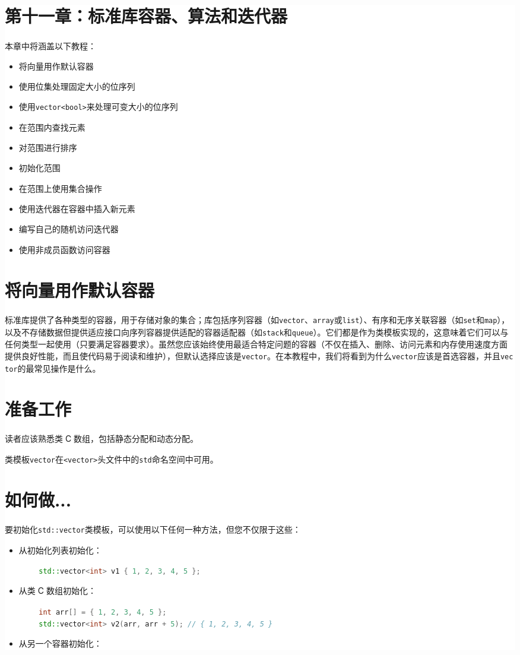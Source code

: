 # 第十一章：标准库容器、算法和迭代器

本章中将涵盖以下教程：

+   将向量用作默认容器

+   使用位集处理固定大小的位序列

+   使用`vector<bool>`来处理可变大小的位序列

+   在范围内查找元素

+   对范围进行排序

+   初始化范围

+   在范围上使用集合操作

+   使用迭代器在容器中插入新元素

+   编写自己的随机访问迭代器

+   使用非成员函数访问容器

# 将向量用作默认容器

标准库提供了各种类型的容器，用于存储对象的集合；库包括序列容器（如`vector`、`array`或`list`）、有序和无序关联容器（如`set`和`map`），以及不存储数据但提供适应接口向序列容器提供适配的容器适配器（如`stack`和`queue`）。它们都是作为类模板实现的，这意味着它们可以与任何类型一起使用（只要满足容器要求）。虽然您应该始终使用最适合特定问题的容器（不仅在插入、删除、访问元素和内存使用速度方面提供良好性能，而且使代码易于阅读和维护），但默认选择应该是`vector`。在本教程中，我们将看到为什么`vector`应该是首选容器，并且`vector`的最常见操作是什么。

# 准备工作

读者应该熟悉类 C 数组，包括静态分配和动态分配。

类模板`vector`在`<vector>`头文件中的`std`命名空间中可用。

# 如何做...

要初始化`std::vector`类模板，可以使用以下任何一种方法，但您不仅限于这些：

+   从初始化列表初始化：

```cpp
        std::vector<int> v1 { 1, 2, 3, 4, 5 };
```

+   从类 C 数组初始化：

```cpp
        int arr[] = { 1, 2, 3, 4, 5 }; 
        std::vector<int> v2(arr, arr + 5); // { 1, 2, 3, 4, 5 }
```

+   从另一个容器初始化：
